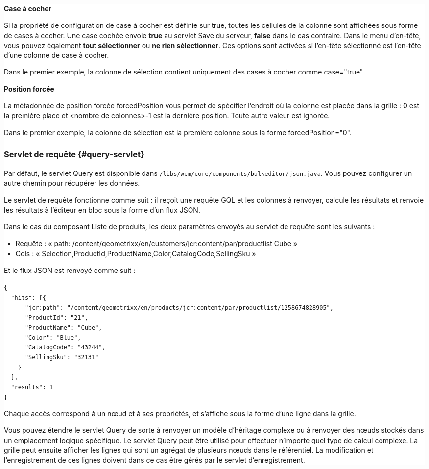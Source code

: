 **Case à cocher**

Si la propriété de configuration de case à cocher est définie sur true, toutes les cellules de la colonne sont affichées sous forme de cases à cocher. Une case cochée envoie **true** au servlet Save du serveur, **false** dans le cas contraire. Dans le menu d’en-tête, vous pouvez également **tout sélectionner** ou **ne rien sélectionner**. Ces options sont activées si l’en-tête sélectionné est l’en-tête d’une colonne de case à cocher.

Dans le premier exemple, la colonne de sélection contient uniquement des cases à cocher comme case=&quot;true&quot;.

**Position forcée**

La métadonnée de position forcée forcedPosition vous permet de spécifier l’endroit où la colonne est placée dans la grille : 0 est la première place et &lt;nombre de colonnes>-1 est la dernière position. Toute autre valeur est ignorée.

Dans le premier exemple, la colonne de sélection est la première colonne sous la forme forcedPosition=&quot;0&quot;.

### Servlet de requête {#query-servlet}

Par défaut, le servlet Query est disponible dans `/libs/wcm/core/components/bulkeditor/json.java`. Vous pouvez configurer un autre chemin pour récupérer les données.

Le servlet de requête fonctionne comme suit : il reçoit une requête GQL et les colonnes à renvoyer, calcule les résultats et renvoie les résultats à l’éditeur en bloc sous la forme d’un flux JSON.

Dans le cas du composant Liste de produits, les deux paramètres envoyés au servlet de requête sont les suivants :

* Requête : « path: /content/geometrixx/en/customers/jcr:content/par/productlist Cube »
* Cols : « Selection,ProductId,ProductName,Color,CatalogCode,SellingSku »

Et le flux JSON est renvoyé comme suit :

```
{
  "hits": [{
      "jcr:path": "/content/geometrixx/en/products/jcr:content/par/productlist/1258674828905",
      "ProductId": "21",
      "ProductName": "Cube",
      "Color": "Blue",
      "CatalogCode": "43244",
      "SellingSku": "32131"
    }
  ],
  "results": 1
}
```

Chaque accès correspond à un nœud et à ses propriétés, et s’affiche sous la forme d’une ligne dans la grille.

Vous pouvez étendre le servlet Query de sorte à renvoyer un modèle d’héritage complexe ou à renvoyer des nœuds stockés dans un emplacement logique spécifique. Le servlet Query peut être utilisé pour effectuer n’importe quel type de calcul complexe. La grille peut ensuite afficher les lignes qui sont un agrégat de plusieurs nœuds dans le référentiel. La modification et l’enregistrement de ces lignes doivent dans ce cas être gérés par le servlet d’enregistrement.

